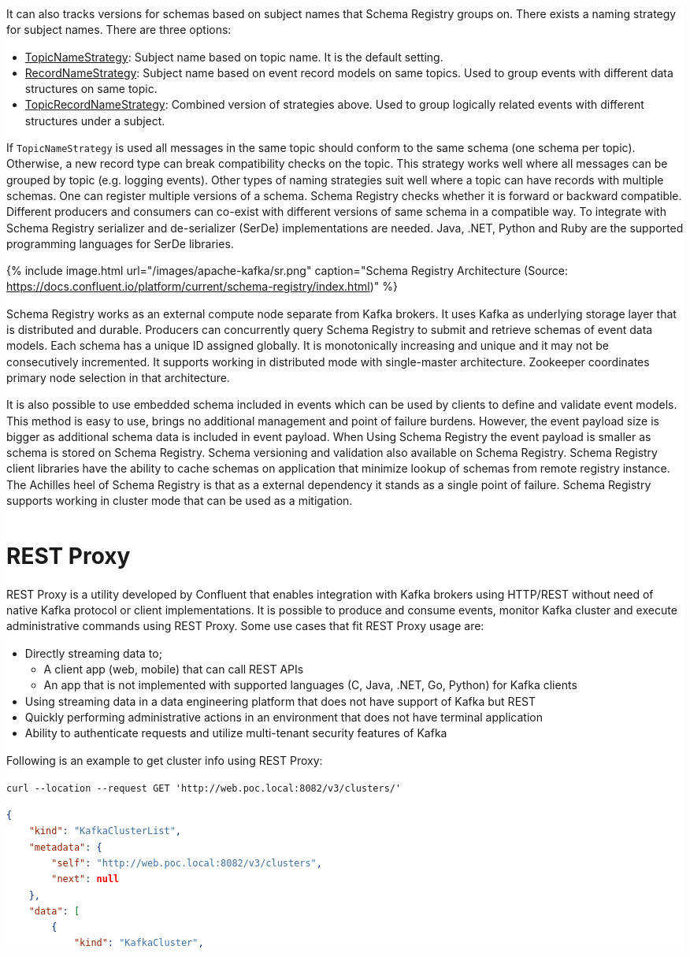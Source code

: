 
It can also tracks versions for schemas based on subject names that Schema Registry groups on. There exists a naming strategy for subject names. There are three options:
- <ins>TopicNameStrategy</ins>: Subject name based on topic name. It is the default setting.
- <ins>RecordNameStrategy</ins>: Subject name based on event record models on same topics. Used to group events with different data structures on same topic.
- <ins>TopicRecordNameStrategy</ins>: Combined version of strategies above. Used to group logically related events with different structures under a subject.

If `TopicNameStrategy` is used all messages in the same topic should conform to the same schema (one schema per topic). Otherwise, a new record type can break compatibility checks on the topic. This strategy works well where all messages can be grouped by topic (e.g. logging events). Other types of naming strategies suit well where a topic can have records with multiple schemas. One can register multiple versions of a schema. Schema Registry checks whether it is forward or backward compatible. Different producers and consumers can co-exist with different versions of same schema in a compatible way. To integrate with Schema Registry serializer and de-serializer (SerDe) implementations are needed. Java, .NET, Python and Ruby are the supported programming languages for SerDe libraries. 

{% include image.html url="/images/apache-kafka/sr.png" caption="Schema Registry Architecture (Source: https://docs.confluent.io/platform/current/schema-registry/index.html)" %}

Schema Registry works as an external compute node separate from Kafka brokers. It uses Kafka as underlying storage layer that is distributed and durable. Producers can concurrently query Schema Registry to submit and retrieve schemas of event data models. Each schema has a unique ID assigned globally. It is monotonically increasing and unique and it may not be consecutively incremented. It supports working in distributed mode with single-master architecture. Zookeeper coordinates primary node selection in that architecture.

It is also possible to use embedded schema included in events which can be used by clients to define and validate event models. This method is easy to use, brings no additional management and point of failure burdens. However, the event payload size is bigger as additional schema data is included in event payload. When Using Schema Registry the event payload is smaller as schema is stored on Schema Registry. Schema versioning and validation also available on Schema Registry. Schema Registry client libraries have the ability to cache schemas on application that minimize lookup of schemas from remote registry instance. The Achilles heel of Schema Registry is that as a external dependency it stands as a single point of failure. Schema Registry supports working in cluster mode that can be used as a mitigation.

# REST Proxy
REST Proxy is a utility developed by Confluent that enables integration with Kafka brokers using HTTP/REST without need of native Kafka protocol or client implementations. It is possible to produce and consume events, monitor Kafka cluster and execute administrative commands using REST Proxy. Some use cases that fit REST Proxy usage are:
- Directly streaming data to;
    - A client app (web, mobile) that can call REST APIs
    - An app that is not implemented with supported languages (C, Java, .NET, Go, Python) for Kafka clients
- Using streaming data in a data engineering platform that does not have support of Kafka but REST
- Quickly performing administrative actions in an environment that does not have terminal application
- Ability to authenticate requests and utilize multi-tenant security features of Kafka

Following is an example to get cluster info using REST Proxy:
```shell
curl --location --request GET 'http://web.poc.local:8082/v3/clusters/'
```
```json
{
    "kind": "KafkaClusterList",
    "metadata": {
        "self": "http://web.poc.local:8082/v3/clusters",
        "next": null
    },
    "data": [
        {
            "kind": "KafkaCluster",
```